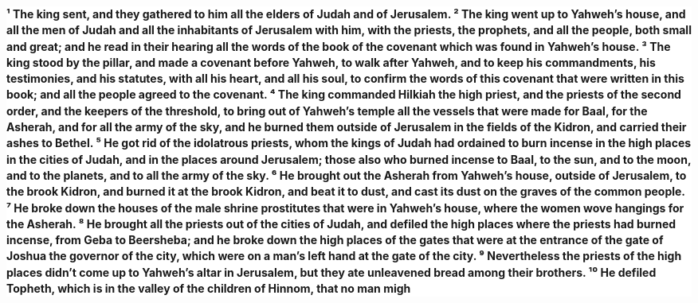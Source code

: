 #### ¹ The king sent, and they gathered to him all the elders of Judah and of Jerusalem. ² The king went up to Yahweh’s house, and all the men of Judah and all the inhabitants of Jerusalem with him, with the priests, the prophets, and all the people, both small and great; and he read in their hearing all the words of the book of the covenant which was found in Yahweh’s house. ³ The king stood by the pillar, and made a covenant before Yahweh, to walk after Yahweh, and to keep his commandments, his testimonies, and his statutes, with all his heart, and all his soul, to confirm the words of this covenant that were written in this book; and all the people agreed to the covenant. ⁴ The king commanded Hilkiah the high priest, and the priests of the second order, and the keepers of the threshold, to bring out of Yahweh’s temple all the vessels that were made for Baal, for the Asherah, and for all the army of the sky, and he burned them outside of Jerusalem in the fields of the Kidron, and carried their ashes to Bethel. ⁵ He got rid of the idolatrous priests, whom the kings of Judah had ordained to burn incense in the high places in the cities of Judah, and in the places around Jerusalem; those also who burned incense to Baal, to the sun, and to the moon, and to the planets, and to all the army of the sky. ⁶ He brought out the Asherah from Yahweh’s house, outside of Jerusalem, to the brook Kidron, and burned it at the brook Kidron, and beat it to dust, and cast its dust on the graves of the common people. ⁷ He broke down the houses of the male shrine prostitutes that were in Yahweh’s house, where the women wove hangings for the Asherah. ⁸ He brought all the priests out of the cities of Judah, and defiled the high places where the priests had burned incense, from Geba to Beersheba; and he broke down the high places of the gates that were at the entrance of the gate of Joshua the governor of the city, which were on a man’s left hand at the gate of the city. ⁹ Nevertheless the priests of the high places didn’t come up to Yahweh’s altar in Jerusalem, but they ate unleavened bread among their brothers. ¹⁰ He defiled Topheth, which is in the valley of the children of Hinnom, that no man migh